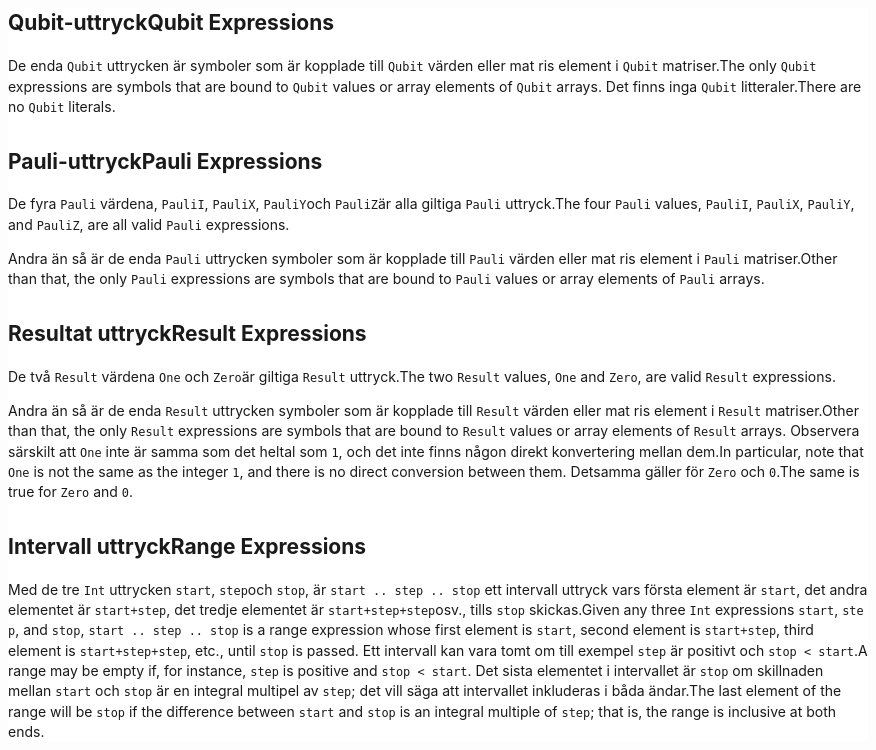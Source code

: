 ## <a name="qubit-expressions"></a><span data-ttu-id="38f1f-183">Qubit-uttryck</span><span class="sxs-lookup"><span data-stu-id="38f1f-183">Qubit Expressions</span></span>

<span data-ttu-id="38f1f-184">De enda `Qubit` uttrycken är symboler som är kopplade till `Qubit` värden eller mat ris element i `Qubit` matriser.</span><span class="sxs-lookup"><span data-stu-id="38f1f-184">The only `Qubit` expressions are symbols that are bound to `Qubit` values or array elements of `Qubit` arrays.</span></span>
<span data-ttu-id="38f1f-185">Det finns inga `Qubit` litteraler.</span><span class="sxs-lookup"><span data-stu-id="38f1f-185">There are no `Qubit` literals.</span></span>

## <a name="pauli-expressions"></a><span data-ttu-id="38f1f-186">Pauli-uttryck</span><span class="sxs-lookup"><span data-stu-id="38f1f-186">Pauli Expressions</span></span>

<span data-ttu-id="38f1f-187">De fyra `Pauli` värdena, `PauliI`, `PauliX`, `PauliY`och `PauliZ`är alla giltiga `Pauli` uttryck.</span><span class="sxs-lookup"><span data-stu-id="38f1f-187">The four `Pauli` values, `PauliI`, `PauliX`, `PauliY`, and `PauliZ`, are all valid `Pauli` expressions.</span></span>

<span data-ttu-id="38f1f-188">Andra än så är de enda `Pauli` uttrycken symboler som är kopplade till `Pauli` värden eller mat ris element i `Pauli` matriser.</span><span class="sxs-lookup"><span data-stu-id="38f1f-188">Other than that, the only `Pauli` expressions are symbols that are bound to `Pauli` values or array elements of `Pauli` arrays.</span></span>

## <a name="result-expressions"></a><span data-ttu-id="38f1f-189">Resultat uttryck</span><span class="sxs-lookup"><span data-stu-id="38f1f-189">Result Expressions</span></span>

<span data-ttu-id="38f1f-190">De två `Result` värdena `One` och `Zero`är giltiga `Result` uttryck.</span><span class="sxs-lookup"><span data-stu-id="38f1f-190">The two `Result` values, `One` and `Zero`, are valid `Result` expressions.</span></span>

<span data-ttu-id="38f1f-191">Andra än så är de enda `Result` uttrycken symboler som är kopplade till `Result` värden eller mat ris element i `Result` matriser.</span><span class="sxs-lookup"><span data-stu-id="38f1f-191">Other than that, the only `Result` expressions are symbols that are bound to `Result` values or array elements of `Result` arrays.</span></span>
<span data-ttu-id="38f1f-192">Observera särskilt att `One` inte är samma som det heltal som `1`, och det inte finns någon direkt konvertering mellan dem.</span><span class="sxs-lookup"><span data-stu-id="38f1f-192">In particular, note that `One` is not the same as the integer `1`, and there is no direct conversion between them.</span></span>
<span data-ttu-id="38f1f-193">Detsamma gäller för `Zero` och `0`.</span><span class="sxs-lookup"><span data-stu-id="38f1f-193">The same is true for `Zero` and `0`.</span></span>

## <a name="range-expressions"></a><span data-ttu-id="38f1f-194">Intervall uttryck</span><span class="sxs-lookup"><span data-stu-id="38f1f-194">Range Expressions</span></span>

<span data-ttu-id="38f1f-195">Med de tre `Int` uttrycken `start`, `step`och `stop`, är `start .. step .. stop` ett intervall uttryck vars första element är `start`, det andra elementet är `start+step`, det tredje elementet är `start+step+step`osv., tills `stop` skickas.</span><span class="sxs-lookup"><span data-stu-id="38f1f-195">Given any three `Int` expressions `start`, `step`, and `stop`, `start .. step .. stop` is a range expression whose first element is `start`, second element is `start+step`, third element is `start+step+step`, etc., until `stop` is passed.</span></span>
<span data-ttu-id="38f1f-196">Ett intervall kan vara tomt om till exempel `step` är positivt och `stop < start`.</span><span class="sxs-lookup"><span data-stu-id="38f1f-196">A range may be empty if, for instance, `step` is positive and `stop < start`.</span></span>
<span data-ttu-id="38f1f-197">Det sista elementet i intervallet är `stop` om skillnaden mellan `start` och `stop` är en integral multipel av `step`; det vill säga att intervallet inkluderas i båda ändar.</span><span class="sxs-lookup"><span data-stu-id="38f1f-197">The last element of the range will be `stop` if the difference between `start` and `stop` is an integral multiple of `step`; that is, the range is inclusive at both ends.</span></span>
